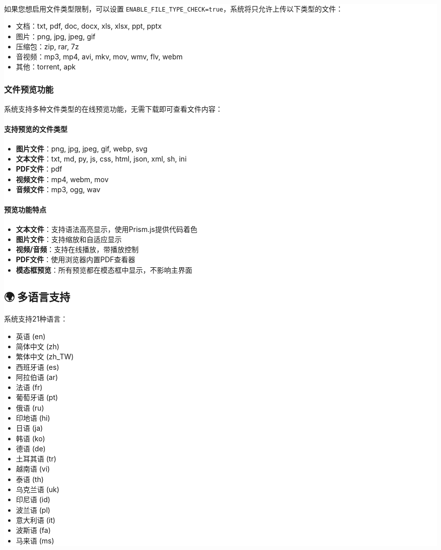 如果您想启用文件类型限制，可以设置 `ENABLE_FILE_TYPE_CHECK=true`，系统将只允许上传以下类型的文件：

- 文档：txt, pdf, doc, docx, xls, xlsx, ppt, pptx
- 图片：png, jpg, jpeg, gif
- 压缩包：zip, rar, 7z
- 音视频：mp3, mp4, avi, mkv, mov, wmv, flv, webm
- 其他：torrent, apk

### 文件预览功能

系统支持多种文件类型的在线预览功能，无需下载即可查看文件内容：

#### 支持预览的文件类型

- **图片文件**：png, jpg, jpeg, gif, webp, svg
- **文本文件**：txt, md, py, js, css, html, json, xml, sh, ini
- **PDF文件**：pdf
- **视频文件**：mp4, webm, mov
- **音频文件**：mp3, ogg, wav

#### 预览功能特点

- **文本文件**：支持语法高亮显示，使用Prism.js提供代码着色
- **图片文件**：支持缩放和自适应显示
- **视频/音频**：支持在线播放，带播放控制
- **PDF文件**：使用浏览器内置PDF查看器
- **模态框预览**：所有预览都在模态框中显示，不影响主界面

## 🌍 多语言支持

系统支持21种语言：

- 英语 (en)
- 简体中文 (zh)
- 繁体中文 (zh_TW)
- 西班牙语 (es)
- 阿拉伯语 (ar)
- 法语 (fr)
- 葡萄牙语 (pt)
- 俄语 (ru)
- 印地语 (hi)
- 日语 (ja)
- 韩语 (ko)
- 德语 (de)
- 土耳其语 (tr)
- 越南语 (vi)
- 泰语 (th)
- 乌克兰语 (uk)
- 印尼语 (id)
- 波兰语 (pl)
- 意大利语 (it)
- 波斯语 (fa)
- 马来语 (ms)

